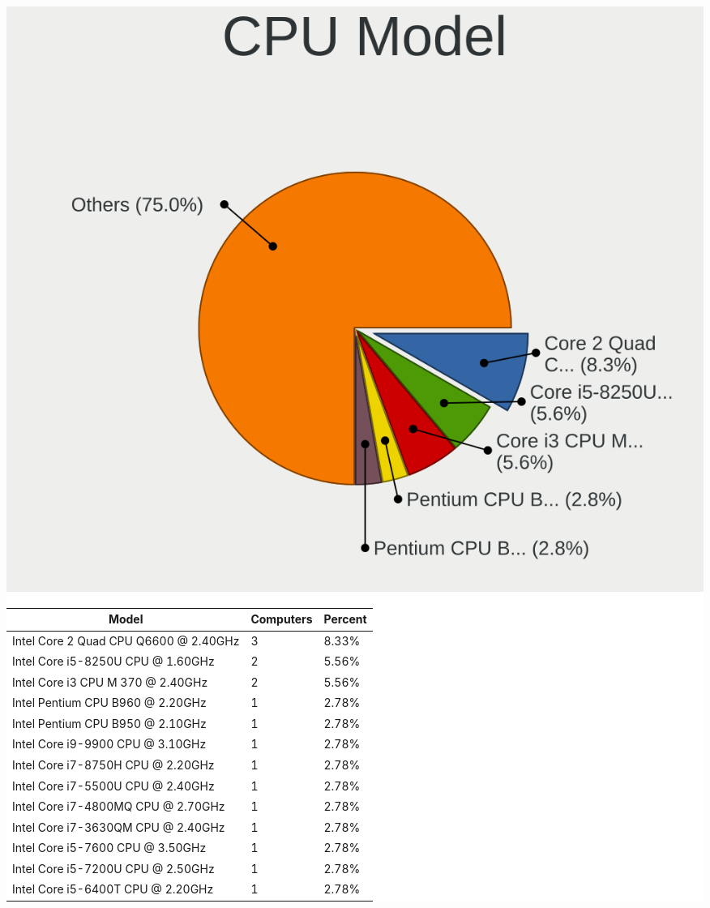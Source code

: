 ![CPU Model](./images/pie_chart/cpu_model.svg)


| Model                                         | Computers | Percent |
|-----------------------------------------------|-----------|---------|
| Intel Core 2 Quad CPU Q6600 @ 2.40GHz         | 3         | 8.33%   |
| Intel Core i5-8250U CPU @ 1.60GHz             | 2         | 5.56%   |
| Intel Core i3 CPU M 370 @ 2.40GHz             | 2         | 5.56%   |
| Intel Pentium CPU B960 @ 2.20GHz              | 1         | 2.78%   |
| Intel Pentium CPU B950 @ 2.10GHz              | 1         | 2.78%   |
| Intel Core i9-9900 CPU @ 3.10GHz              | 1         | 2.78%   |
| Intel Core i7-8750H CPU @ 2.20GHz             | 1         | 2.78%   |
| Intel Core i7-5500U CPU @ 2.40GHz             | 1         | 2.78%   |
| Intel Core i7-4800MQ CPU @ 2.70GHz            | 1         | 2.78%   |
| Intel Core i7-3630QM CPU @ 2.40GHz            | 1         | 2.78%   |
| Intel Core i5-7600 CPU @ 3.50GHz              | 1         | 2.78%   |
| Intel Core i5-7200U CPU @ 2.50GHz             | 1         | 2.78%   |
| Intel Core i5-6400T CPU @ 2.20GHz             | 1         | 2.78%   |